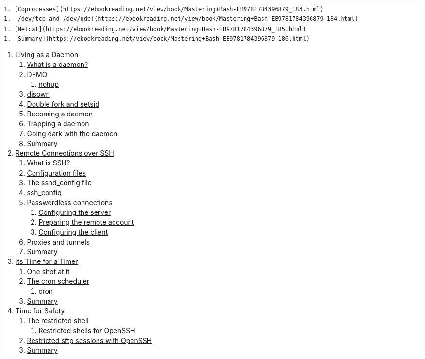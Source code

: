     1. [Coprocesses](https://ebookreading.net/view/book/Mastering+Bash-EB9781784396879_183.html)
    1. [/dev/tcp and /dev/udp](https://ebookreading.net/view/book/Mastering+Bash-EB9781784396879_184.html)
    1. [Netcat](https://ebookreading.net/view/book/Mastering+Bash-EB9781784396879_185.html)
    1. [Summary](https://ebookreading.net/view/book/Mastering+Bash-EB9781784396879_186.html)
1. [Living as a Daemon](https://ebookreading.net/view/book/Mastering+Bash-EB9781784396879_187.html)
    1. [What is a daemon?](https://ebookreading.net/view/book/Mastering+Bash-EB9781784396879_188.html)
    1. [DEMO](https://ebookreading.net/view/book/Mastering+Bash-EB9781784396879_189.html)
        1. [nohup](https://ebookreading.net/view/book/Mastering+Bash-EB9781784396879_190.html)
    1. [disown](https://ebookreading.net/view/book/Mastering+Bash-EB9781784396879_191.html)
    1. [Double fork and setsid](https://ebookreading.net/view/book/Mastering+Bash-EB9781784396879_192.html)
    1. [Becoming a daemon](https://ebookreading.net/view/book/Mastering+Bash-EB9781784396879_193.html)
    1. [Trapping a daemon](https://ebookreading.net/view/book/Mastering+Bash-EB9781784396879_194.html)
    1. [Going dark with the daemon](https://ebookreading.net/view/book/Mastering+Bash-EB9781784396879_195.html)
    1. [Summary](https://ebookreading.net/view/book/Mastering+Bash-EB9781784396879_196.html)
1. [Remote Connections over SSH](https://ebookreading.net/view/book/Mastering+Bash-EB9781784396879_197.html)
    1. [What is SSH?](https://ebookreading.net/view/book/Mastering+Bash-EB9781784396879_198.html)
    1. [Configuration files](https://ebookreading.net/view/book/Mastering+Bash-EB9781784396879_199.html)
    1. [The sshd_config file](https://ebookreading.net/view/book/Mastering+Bash-EB9781784396879_200.html)
    1. [ssh_config](https://ebookreading.net/view/book/Mastering+Bash-EB9781784396879_201.html)
    1. [Passwordless connections](https://ebookreading.net/view/book/Mastering+Bash-EB9781784396879_202.html)
        1. [Configuring the server](https://ebookreading.net/view/book/Mastering+Bash-EB9781784396879_203.html)
        1. [Preparing the remote account](https://ebookreading.net/view/book/Mastering+Bash-EB9781784396879_204.html)
        1. [Configuring the client](https://ebookreading.net/view/book/Mastering+Bash-EB9781784396879_205.html)
    1. [Proxies and tunnels](https://ebookreading.net/view/book/Mastering+Bash-EB9781784396879_206.html)
    1. [Summary](https://ebookreading.net/view/book/Mastering+Bash-EB9781784396879_207.html)
1. [Its Time for a Timer](https://ebookreading.net/view/book/Mastering+Bash-EB9781784396879_208.html)
    1. [One shot at it](https://ebookreading.net/view/book/Mastering+Bash-EB9781784396879_209.html)
    1. [The cron scheduler](https://ebookreading.net/view/book/Mastering+Bash-EB9781784396879_210.html)
        1. [cron](https://ebookreading.net/view/book/Mastering+Bash-EB9781784396879_211.html)
    1. [Summary](https://ebookreading.net/view/book/Mastering+Bash-EB9781784396879_212.html)
1. [Time for Safety](https://ebookreading.net/view/book/Mastering+Bash-EB9781784396879_213.html)
    1. [The restricted shell](https://ebookreading.net/view/book/Mastering+Bash-EB9781784396879_214.html)
        1. [Restricted shells for OpenSSH](https://ebookreading.net/view/book/Mastering+Bash-EB9781784396879_215.html)
    1. [Restricted sftp sessions with OpenSSH](https://ebookreading.net/view/book/Mastering+Bash-EB9781784396879_216.html)
    1. [Summary](https://ebookreading.net/view/book/Mastering+Bash-EB9781784396879_217.html)
